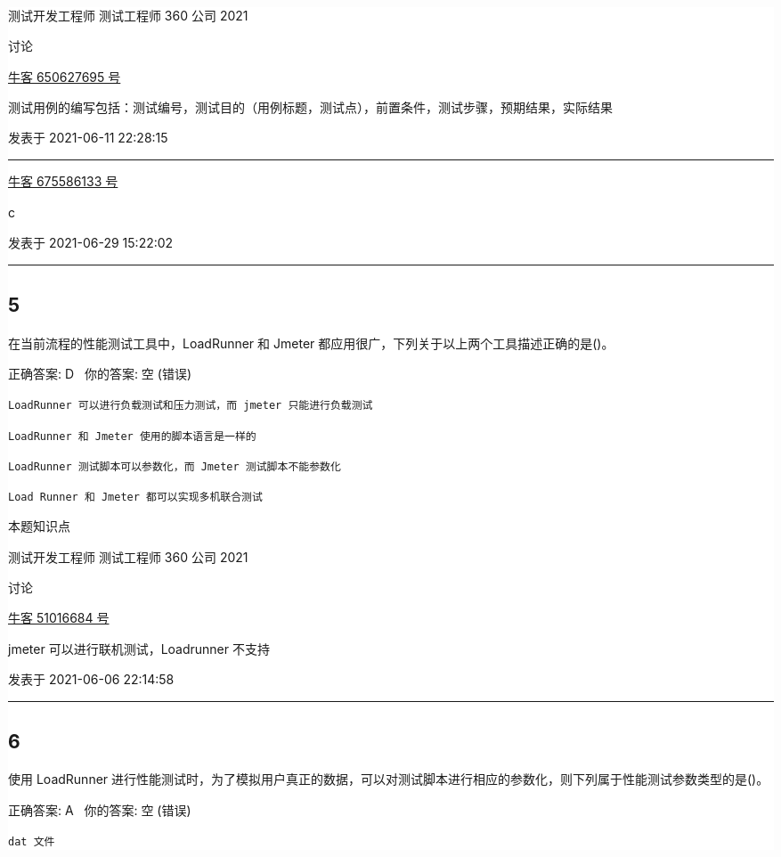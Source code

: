 测试开发工程师 测试工程师 360 公司 2021

讨论

[牛客 650627695 号](https://www.nowcoder.com/profile/650627695)

测试用例的编写包括：测试编号，测试目的（用例标题，测试点），前置条件，测试步骤，预期结果，实际结果

发表于 2021-06-11 22:28:15

* * *

[牛客 675586133 号](https://www.nowcoder.com/profile/675586133)

c

发表于 2021-06-29 15:22:02

* * *

## 5

在当前流程的性能测试工具中，LoadRunner 和 Jmeter 都应用很广，下列关于以上两个工具描述正确的是()。

正确答案: D   你的答案: 空 (错误)

```cpp
LoadRunner 可以进行负载测试和压力测试，而 jmeter 只能进行负载测试
```

```cpp
LoadRunner 和 Jmeter 使用的脚本语言是一样的
```

```cpp
LoadRunner 测试脚本可以参数化，而 Jmeter 测试脚本不能参数化
```

```cpp
Load Runner 和 Jmeter 都可以实现多机联合测试
```

本题知识点

测试开发工程师 测试工程师 360 公司 2021

讨论

[牛客 51016684 号](https://www.nowcoder.com/profile/51016684)

jmeter 可以进行联机测试，Loadrunner 不支持

发表于 2021-06-06 22:14:58

* * *

## 6

使用 LoadRunner 进行性能测试时，为了模拟用户真正的数据，可以对测试脚本进行相应的参数化，则下列属于性能测试参数类型的是()。

正确答案: A   你的答案: 空 (错误)

```cpp
dat 文件
```
